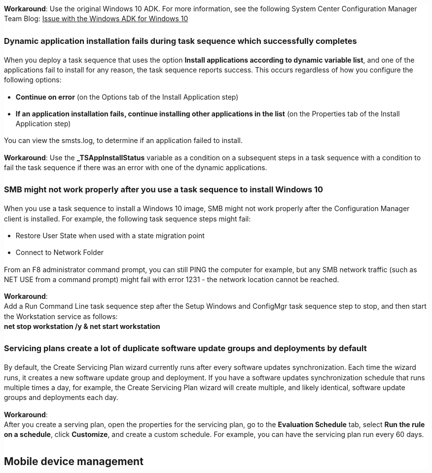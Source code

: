  **Workaround**: Use the original Windows 10 ADK. For more information, see the following System Center Configuration Manager Team Blog: [Issue with the Windows ADK for Windows 10](http://blogs.technet.com/b/configmgrteam/archive/2015/11/20/issue-with-the-windows-adk-for-windows-10-version-1511.aspx)  
  
### Dynamic application installation fails during task sequence which successfully completes  
 When you deploy a task sequence that uses the option **Install applications according to dynamic variable list**, and one of the applications fail to install for any reason, the task sequence reports success. This occurs regardless of how you configure the following options:  
  
-   **Continue on error** (on the Options tab of the Install Application step)  
  
-   **If an application installation fails, continue installing other applications in the list** (on the Properties tab of the Install Application step)  
  
 You can view the smsts.log, to determine if an application failed to install.  
  
 **Workaround**: Use the **_TSAppInstallStatus** variable as a condition on a subsequent steps in a task sequence with a condition to fail the task sequence if there was an error with one of the dynamic applications.  
  
### SMB might not work properly after you use a task sequence to install Windows 10  
 When you use a task sequence to install a Windows 10 image, SMB might not work properly after the Configuration Manager client is installed. For example, the following task sequence steps might fail:  
  
-   Restore User State when used with a state migration point  
  
-   Connect to Network Folder  
  
 From an F8 administrator command prompt, you can still PING the computer for example, but any SMB network traffic (such as NET USE from a command prompt) might fail with error 1231 - the network location cannot be reached.  
  
 **Workaround**:  
Add a Run Command Line task sequence step after the Setup Windows and ConfigMgr task sequence step to stop, and then start the Workstation service as follows:    
**net stop workstation /y & net start workstation**  
  
### Servicing plans create a lot of duplicate software update groups and deployments by default  
 By default, the Create Servicing Plan wizard currently runs after every software updates synchronization. Each time the wizard runs, it creates a new software update group and deployment. If you have a software updates synchronization schedule that runs multiple times a day, for example, the Create Servicing Plan wizard will create multiple, and likely identical, software update groups and deployments each day.  
  
 **Workaround**:    
After you create a serving plan, open the properties for the servicing plan, go to the **Evaluation Schedule** tab,  select **Run the rule on a schedule**, click **Customize**, and create a custom schedule. For example, you can have the servicing plan run every 60 days.  
  
## Mobile device management  
  